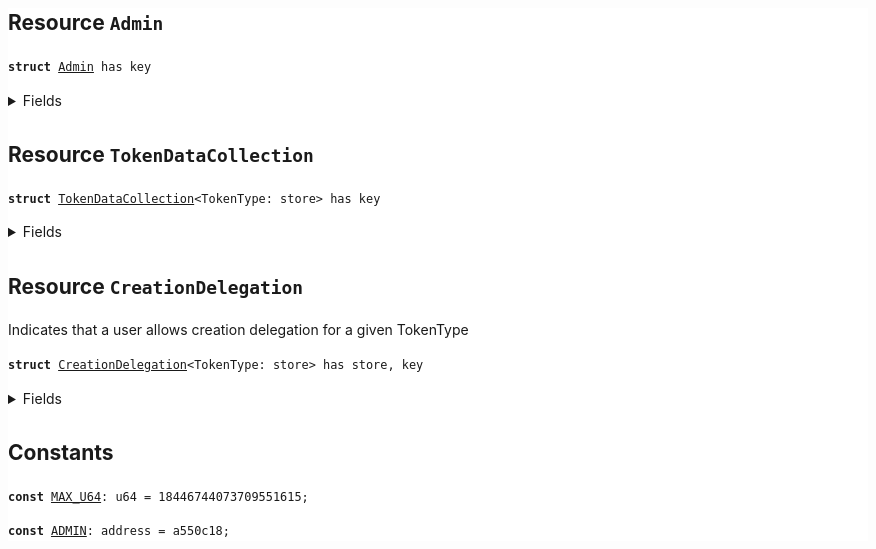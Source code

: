 ## Resource `Admin`



<pre><code><b>struct</b> <a href="NFT.md#0x1_NFT_Admin">Admin</a> has key
</code></pre>



<details><summary>Fields</summary></details>

<a name="0x1_NFT_TokenDataCollection"></a>

## Resource `TokenDataCollection`



<pre><code><b>struct</b> <a href="NFT.md#0x1_NFT_TokenDataCollection">TokenDataCollection</a>&lt;TokenType: store&gt; has key
</code></pre>



<details><summary>Fields</summary></details>

<a name="0x1_NFT_CreationDelegation"></a>

## Resource `CreationDelegation`

Indicates that a user allows creation delegation for a given TokenType


<pre><code><b>struct</b> <a href="NFT.md#0x1_NFT_CreationDelegation">CreationDelegation</a>&lt;TokenType: store&gt; has store, key
</code></pre>



<details><summary>Fields</summary></details>

<a name="@Constants_0"></a>

## Constants


<a name="0x1_NFT_MAX_U64"></a>



<pre><code><b>const</b> <a href="NFT.md#0x1_NFT_MAX_U64">MAX_U64</a>: u64 = 18446744073709551615;
</code></pre>



<a name="0x1_NFT_ADMIN"></a>



<pre><code><b>const</b> <a href="NFT.md#0x1_NFT_ADMIN">ADMIN</a>: address = a550c18;
</code></pre>



<a name="0x1_NFT_EAMOUNT_EXCEEDS_TOKEN_BALANCE"></a>
